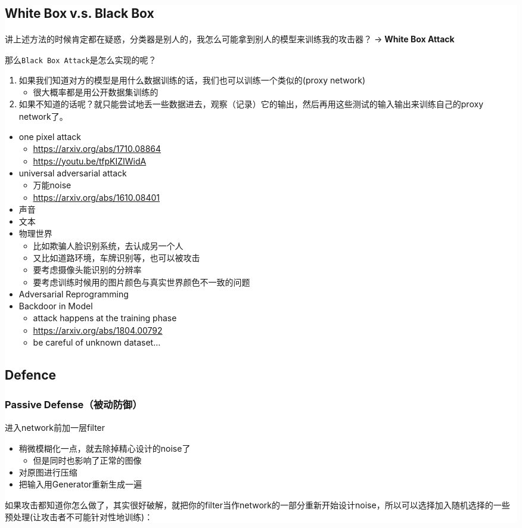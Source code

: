 ## White Box v.s. Black Box

讲上述方法的时候肯定都在疑惑，分类器是别人的，我怎么可能拿到别人的模型来训练我的攻击器？ -> **White Box Attack**

那么`Black Box Attack`是怎么实现的呢？
1. 如果我们知道对方的模型是用什么数据训练的话，我们也可以训练一个类似的(proxy network)
    * 很大概率都是用公开数据集训练的
2. 如果不知道的话呢？就只能尝试地丢一些数据进去，观察（记录）它的输出，然后再用这些测试的输入输出来训练自己的proxy network了。

* one pixel attack
    * https://arxiv.org/abs/1710.08864
    * https://youtu.be/tfpKIZIWidA
* universal adversarial attack
    * 万能noise
    * https://arxiv.org/abs/1610.08401
* 声音
* 文本
* 物理世界
    * 比如欺骗人脸识别系统，去认成另一个人
    * 又比如道路环境，车牌识别等，也可以被攻击
    * 要考虑摄像头能识别的分辨率
    * 要考虑训练时候用的图片颜色与真实世界颜色不一致的问题
* Adversarial Reprogramming
* Backdoor in Model
    * attack happens at the training phase
    * https://arxiv.org/abs/1804.00792
    * be careful of unknown dataset...

## Defence

### Passive Defense（被动防御）

进入network前加一层filter
* 稍微模糊化一点，就去除掉精心设计的noise了
    * 但是同时也影响了正常的图像
* 对原图进行压缩
* 把输入用Generator重新生成一遍

如果攻击都知道你怎么做了，其实很好破解，就把你的filter当作network的一部分重新开始设计noise，所以可以选择加入随机选择的一些预处理(让攻击者不可能针对性地训练)：
